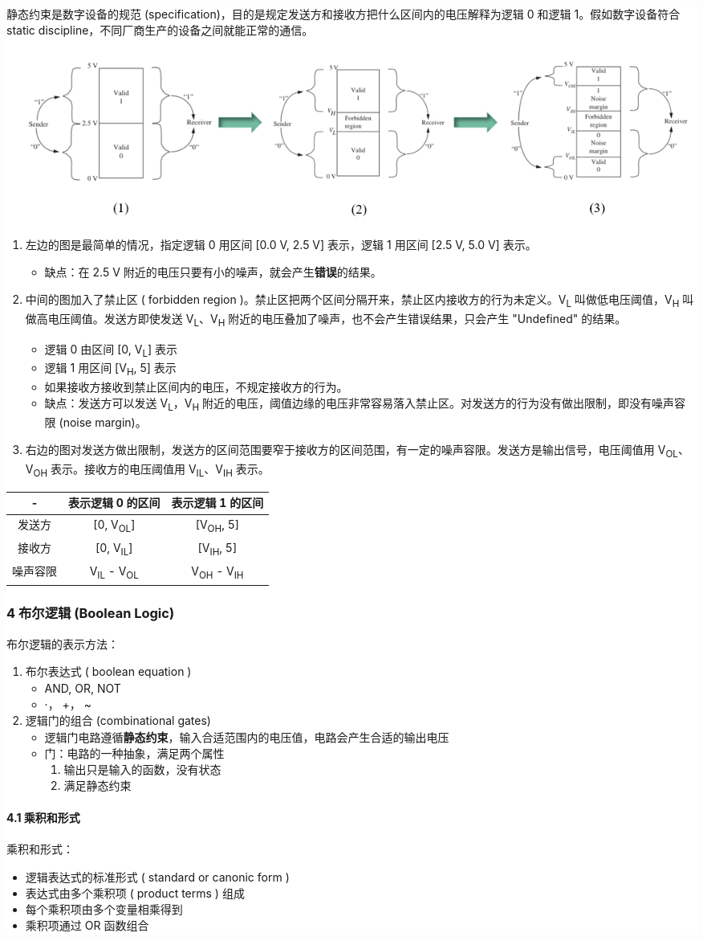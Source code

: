静态约束是数字设备的规范 (specification)，目的是规定发送方和接收方把什么区间内的电压解释为逻辑 0 和逻辑 1。假如数字设备符合 static discipline，不同厂商生产的设备之间就能正常的通信。

<div align=center>
<img 
src="/image/%E8%AE%A1%E7%AE%97%E6%9C%BA%E7%BB%84%E6%88%90/%E8%AE%A1%E7%AE%97%E6%9C%BA%E7%BB%84%E6%88%90-0000-3.png" 
/>
</div>

1. 左边的图是最简单的情况，指定逻辑 0 用区间 [0.0 V, 2.5 V] 表示，逻辑 1 用区间 [2.5 V, 5.0 V] 表示。
   - 缺点：在 2.5 V 附近的电压只要有小的噪声，就会产生**错误**的结果。

2. 中间的图加入了禁止区 ( forbidden region )。禁止区把两个区间分隔开来，禁止区内接收方的行为未定义。V<sub>L</sub> 叫做低电压阈值，V<sub>H</sub> 叫做高电压阈值。发送方即使发送 V<sub>L</sub>、V<sub>H</sub> 附近的电压叠加了噪声，也不会产生错误结果，只会产生 "Undefined" 的结果。
   - 逻辑 0 由区间 [0, V<sub>L</sub>] 表示
   - 逻辑 1 用区间 [V<sub>H</sub>, 5] 表示
   - 如果接收方接收到禁止区间内的电压，不规定接收方的行为。
   - 缺点：发送方可以发送 V<sub>L</sub>，V<sub>H</sub> 附近的电压，阈值边缘的电压非常容易落入禁止区。对发送方的行为没有做出限制，即没有噪声容限 (noise margin)。

3. 右边的图对发送方做出限制，发送方的区间范围要窄于接收方的区间范围，有一定的噪声容限。发送方是输出信号，电压阈值用 V<sub>OL</sub>、V<sub>OH</sub> 表示。接收方的电压阈值用 V<sub>IL</sub>、V<sub>IH</sub> 表示。

  | - | 表示逻辑 0 的区间  | 表示逻辑 1 的区间 | 
  | :-: | :-: | :-: | 
  | 发送方 | [0, V<sub>OL</sub>] | [V<sub>OH</sub>, 5] |
  | 接收方 | [0, V<sub>IL</sub>] | [V<sub>IH</sub>, 5] |
  | 噪声容限 | V<sub>IL</sub> - V<sub>OL</sub> | V<sub>OH</sub> - V<sub>IH</sub> |


### 4 布尔逻辑 (Boolean Logic)

布尔逻辑的表示方法：
1. 布尔表达式 ( boolean equation )
   - AND, OR, NOT
   - ·， +， ~
2. 逻辑门的组合 (combinational gates)
   - 逻辑门电路遵循**静态约束**，输入合适范围内的电压值，电路会产生合适的输出电压
   - 门：电路的一种抽象，满足两个属性
     1. 输出只是输入的函数，没有状态
     2. 满足静态约束

#### 4.1 乘积和形式

乘积和形式：
* 逻辑表达式的标准形式 ( standard or canonic form )
* 表达式由多个乘积项 ( product terms ) 组成
* 每个乘积项由多个变量相乘得到
* 乘积项通过 OR 函数组合
